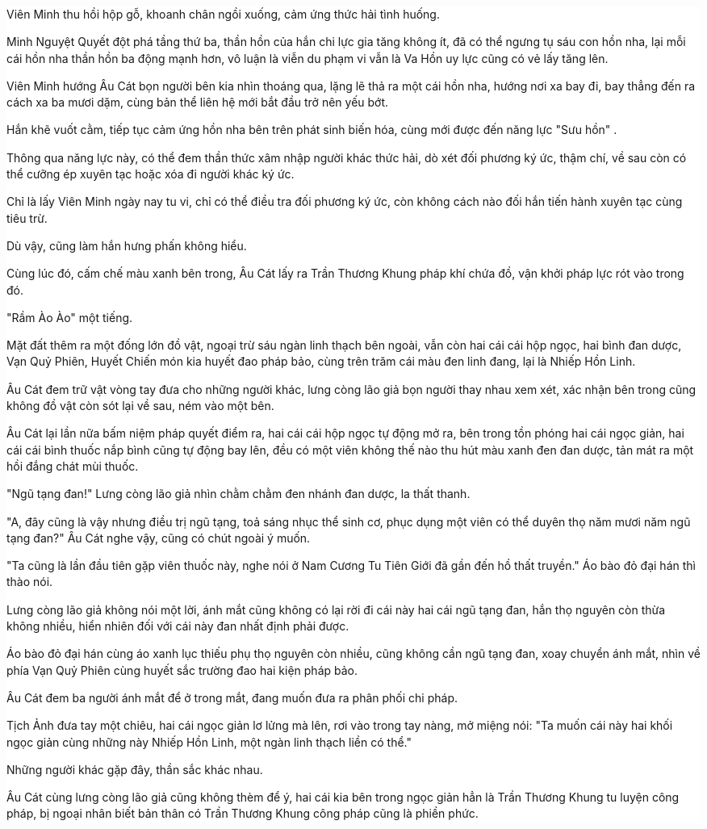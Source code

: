 Viên Minh thu hồi hộp gỗ, khoanh chân ngồi xuống, cảm ứng thức hải tình huống.

Minh Nguyệt Quyết đột phá tầng thứ ba, thần hồn của hắn chi lực gia tăng không ít, đã có thể ngưng tụ sáu con hồn nha, lại mỗi cái hồn nha thần hồn ba động mạnh hơn, vô luận là viễn du phạm vi vẫn là Va Hồn uy lực cũng có vẻ lấy tăng lên.

Viên Minh hướng Âu Cát bọn người bên kia nhìn thoáng qua, lặng lẽ thả ra một cái hồn nha, hướng nơi xa bay đi, bay thẳng đến ra cách xa ba mươi dặm, cùng bản thể liên hệ mới bắt đầu trở nên yếu bớt.

Hắn khẽ vuốt cằm, tiếp tục cảm ứng hồn nha bên trên phát sinh biến hóa, cùng mới được đến năng lực "Sưu hồn" .

Thông qua năng lực này, có thể đem thần thức xâm nhập người khác thức hải, dò xét đối phương ký ức, thậm chí, về sau còn có thể cưỡng ép xuyên tạc hoặc xóa đi người khác ký ức.

Chỉ là lấy Viên Minh ngày nay tu vi, chỉ có thể điều tra đối phương ký ức, còn không cách nào đối hắn tiến hành xuyên tạc cùng tiêu trừ.

Dù vậy, cũng làm hắn hưng phấn không hiểu.

Cùng lúc đó, cấm chế màu xanh bên trong, Âu Cát lấy ra Trần Thương Khung pháp khí chứa đồ, vận khởi pháp lực rót vào trong đó.

"Rầm Ào Ào" một tiếng.

Mặt đất thêm ra một đống lớn đồ vật, ngoại trừ sáu ngàn linh thạch bên ngoài, vẫn còn hai cái cái hộp ngọc, hai bình đan dược, Vạn Quỷ Phiên, Huyết Chiến món kia huyết đao pháp bảo, cùng trên trăm cái màu đen linh đang, lại là Nhiếp Hồn Linh.

Âu Cát đem trữ vật vòng tay đưa cho những người khác, lưng còng lão giả bọn người thay nhau xem xét, xác nhận bên trong cũng không đồ vật còn sót lại về sau, ném vào một bên.

Âu Cát lại lần nữa bấm niệm pháp quyết điểm ra, hai cái cái hộp ngọc tự động mở ra, bên trong tồn phóng hai cái ngọc giản, hai cái cái bình thuốc nắp bình cũng tự động bay lên, đều có một viên không thế nào thu hút màu xanh đen đan dược, tản mát ra một hồi đắng chát mùi thuốc.

"Ngũ tạng đan!" Lưng còng lão giả nhìn chằm chằm đen nhánh đan dược, la thất thanh.

"A, đây cũng là vậy nhưng điều trị ngũ tạng, toả sáng nhục thể sinh cơ, phục dụng một viên có thể duyên thọ năm mươi năm ngũ tạng đan?" Âu Cát nghe vậy, cũng có chút ngoài ý muốn.

"Ta cũng là lần đầu tiên gặp viên thuốc này, nghe nói ở Nam Cương Tu Tiên Giới đã gần đến hồ thất truyền." Áo bào đỏ đại hán thì thào nói.

Lưng còng lão giả không nói một lời, ánh mắt cũng không có lại rời đi cái này hai cái ngũ tạng đan, hắn thọ nguyên còn thừa không nhiều, hiển nhiên đối với cái này đan nhất định phải được.

Áo bào đỏ đại hán cùng áo xanh lục thiếu phụ thọ nguyên còn nhiều, cũng không cần ngũ tạng đan, xoay chuyển ánh mắt, nhìn về phía Vạn Quỷ Phiên cùng huyết sắc trường đao hai kiện pháp bảo.

Âu Cát đem ba người ánh mắt để ở trong mắt, đang muốn đưa ra phân phối chi pháp.

Tịch Ảnh đưa tay một chiêu, hai cái ngọc giản lơ lửng mà lên, rơi vào trong tay nàng, mở miệng nói: "Ta muốn cái này hai khối ngọc giản cùng những này Nhiếp Hồn Linh, một ngàn linh thạch liền có thể."

Những người khác gặp đây, thần sắc khác nhau.

Âu Cát cùng lưng còng lão giả cũng không thèm để ý, hai cái kia bên trong ngọc giản hẳn là Trần Thương Khung tu luyện công pháp, bị ngoại nhân biết bản thân có Trần Thương Khung công pháp cũng là phiền phức.
